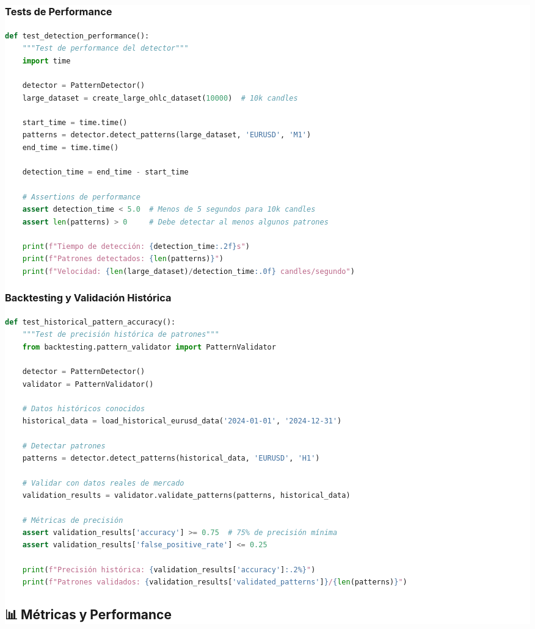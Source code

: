 ### Tests de Performance
```python
def test_detection_performance():
    """Test de performance del detector"""
    import time
    
    detector = PatternDetector()
    large_dataset = create_large_ohlc_dataset(10000)  # 10k candles
    
    start_time = time.time()
    patterns = detector.detect_patterns(large_dataset, 'EURUSD', 'M1')
    end_time = time.time()
    
    detection_time = end_time - start_time
    
    # Assertions de performance
    assert detection_time < 5.0  # Menos de 5 segundos para 10k candles
    assert len(patterns) > 0     # Debe detectar al menos algunos patrones
    
    print(f"Tiempo de detección: {detection_time:.2f}s")
    print(f"Patrones detectados: {len(patterns)}")
    print(f"Velocidad: {len(large_dataset)/detection_time:.0f} candles/segundo")
```

### Backtesting y Validación Histórica
```python
def test_historical_pattern_accuracy():
    """Test de precisión histórica de patrones"""
    from backtesting.pattern_validator import PatternValidator
    
    detector = PatternDetector()
    validator = PatternValidator()
    
    # Datos históricos conocidos
    historical_data = load_historical_eurusd_data('2024-01-01', '2024-12-31')
    
    # Detectar patrones
    patterns = detector.detect_patterns(historical_data, 'EURUSD', 'H1')
    
    # Validar con datos reales de mercado
    validation_results = validator.validate_patterns(patterns, historical_data)
    
    # Métricas de precisión
    assert validation_results['accuracy'] >= 0.75  # 75% de precisión mínima
    assert validation_results['false_positive_rate'] <= 0.25
    
    print(f"Precisión histórica: {validation_results['accuracy']:.2%}")
    print(f"Patrones validados: {validation_results['validated_patterns']}/{len(patterns)}")
```

## 📊 Métricas y Performance
